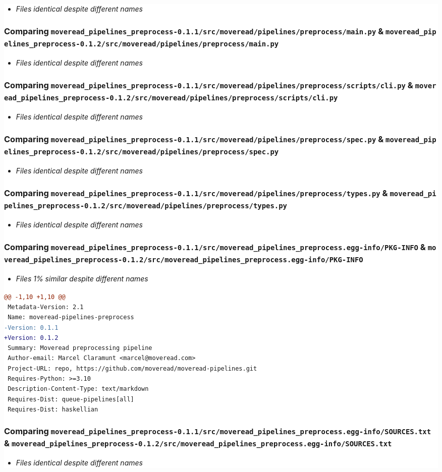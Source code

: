  * *Files identical despite different names*

### Comparing `moveread_pipelines_preprocess-0.1.1/src/moveread/pipelines/preprocess/main.py` & `moveread_pipelines_preprocess-0.1.2/src/moveread/pipelines/preprocess/main.py`

 * *Files identical despite different names*

### Comparing `moveread_pipelines_preprocess-0.1.1/src/moveread/pipelines/preprocess/scripts/cli.py` & `moveread_pipelines_preprocess-0.1.2/src/moveread/pipelines/preprocess/scripts/cli.py`

 * *Files identical despite different names*

### Comparing `moveread_pipelines_preprocess-0.1.1/src/moveread/pipelines/preprocess/spec.py` & `moveread_pipelines_preprocess-0.1.2/src/moveread/pipelines/preprocess/spec.py`

 * *Files identical despite different names*

### Comparing `moveread_pipelines_preprocess-0.1.1/src/moveread/pipelines/preprocess/types.py` & `moveread_pipelines_preprocess-0.1.2/src/moveread/pipelines/preprocess/types.py`

 * *Files identical despite different names*

### Comparing `moveread_pipelines_preprocess-0.1.1/src/moveread_pipelines_preprocess.egg-info/PKG-INFO` & `moveread_pipelines_preprocess-0.1.2/src/moveread_pipelines_preprocess.egg-info/PKG-INFO`

 * *Files 1% similar despite different names*

```diff
@@ -1,10 +1,10 @@
 Metadata-Version: 2.1
 Name: moveread-pipelines-preprocess
-Version: 0.1.1
+Version: 0.1.2
 Summary: Moveread preprocessing pipeline
 Author-email: Marcel Claramunt <marcel@moveread.com>
 Project-URL: repo, https://github.com/moveread/moveread-pipelines.git
 Requires-Python: >=3.10
 Description-Content-Type: text/markdown
 Requires-Dist: queue-pipelines[all]
 Requires-Dist: haskellian
```

### Comparing `moveread_pipelines_preprocess-0.1.1/src/moveread_pipelines_preprocess.egg-info/SOURCES.txt` & `moveread_pipelines_preprocess-0.1.2/src/moveread_pipelines_preprocess.egg-info/SOURCES.txt`

 * *Files identical despite different names*

